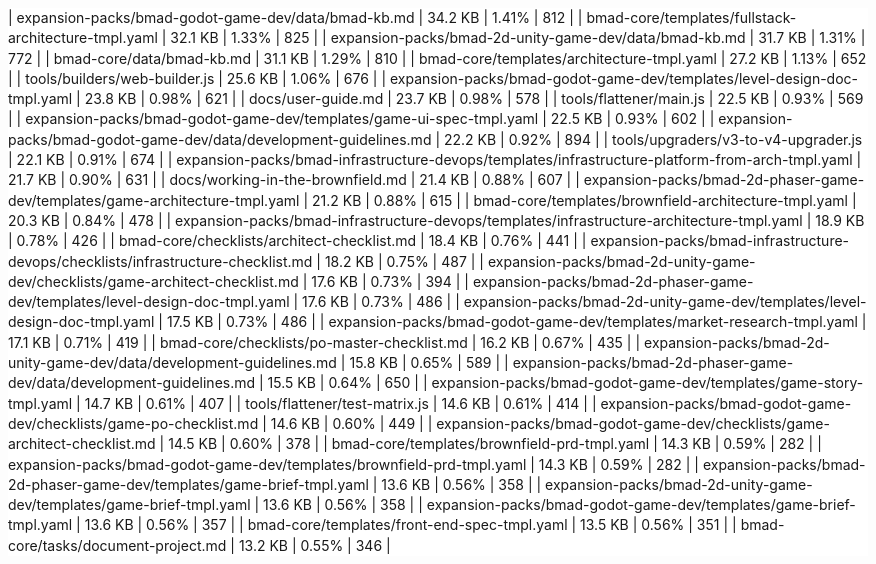 | expansion-packs/bmad-godot-game-dev/data/bmad-kb.md | 34.2 KB | 1.41% | 812 |
| bmad-core/templates/fullstack-architecture-tmpl.yaml | 32.1 KB | 1.33% | 825 |
| expansion-packs/bmad-2d-unity-game-dev/data/bmad-kb.md | 31.7 KB | 1.31% | 772 |
| bmad-core/data/bmad-kb.md | 31.1 KB | 1.29% | 810 |
| bmad-core/templates/architecture-tmpl.yaml | 27.2 KB | 1.13% | 652 |
| tools/builders/web-builder.js | 25.6 KB | 1.06% | 676 |
| expansion-packs/bmad-godot-game-dev/templates/level-design-doc-tmpl.yaml | 23.8 KB | 0.98% | 621 |
| docs/user-guide.md | 23.7 KB | 0.98% | 578 |
| tools/flattener/main.js | 22.5 KB | 0.93% | 569 |
| expansion-packs/bmad-godot-game-dev/templates/game-ui-spec-tmpl.yaml | 22.5 KB | 0.93% | 602 |
| expansion-packs/bmad-godot-game-dev/data/development-guidelines.md | 22.2 KB | 0.92% | 894 |
| tools/upgraders/v3-to-v4-upgrader.js | 22.1 KB | 0.91% | 674 |
| expansion-packs/bmad-infrastructure-devops/templates/infrastructure-platform-from-arch-tmpl.yaml | 21.7 KB | 0.90% | 631 |
| docs/working-in-the-brownfield.md | 21.4 KB | 0.88% | 607 |
| expansion-packs/bmad-2d-phaser-game-dev/templates/game-architecture-tmpl.yaml | 21.2 KB | 0.88% | 615 |
| bmad-core/templates/brownfield-architecture-tmpl.yaml | 20.3 KB | 0.84% | 478 |
| expansion-packs/bmad-infrastructure-devops/templates/infrastructure-architecture-tmpl.yaml | 18.9 KB | 0.78% | 426 |
| bmad-core/checklists/architect-checklist.md | 18.4 KB | 0.76% | 441 |
| expansion-packs/bmad-infrastructure-devops/checklists/infrastructure-checklist.md | 18.2 KB | 0.75% | 487 |
| expansion-packs/bmad-2d-unity-game-dev/checklists/game-architect-checklist.md | 17.6 KB | 0.73% | 394 |
| expansion-packs/bmad-2d-phaser-game-dev/templates/level-design-doc-tmpl.yaml | 17.6 KB | 0.73% | 486 |
| expansion-packs/bmad-2d-unity-game-dev/templates/level-design-doc-tmpl.yaml | 17.5 KB | 0.73% | 486 |
| expansion-packs/bmad-godot-game-dev/templates/market-research-tmpl.yaml | 17.1 KB | 0.71% | 419 |
| bmad-core/checklists/po-master-checklist.md | 16.2 KB | 0.67% | 435 |
| expansion-packs/bmad-2d-unity-game-dev/data/development-guidelines.md | 15.8 KB | 0.65% | 589 |
| expansion-packs/bmad-2d-phaser-game-dev/data/development-guidelines.md | 15.5 KB | 0.64% | 650 |
| expansion-packs/bmad-godot-game-dev/templates/game-story-tmpl.yaml | 14.7 KB | 0.61% | 407 |
| tools/flattener/test-matrix.js | 14.6 KB | 0.61% | 414 |
| expansion-packs/bmad-godot-game-dev/checklists/game-po-checklist.md | 14.6 KB | 0.60% | 449 |
| expansion-packs/bmad-godot-game-dev/checklists/game-architect-checklist.md | 14.5 KB | 0.60% | 378 |
| bmad-core/templates/brownfield-prd-tmpl.yaml | 14.3 KB | 0.59% | 282 |
| expansion-packs/bmad-godot-game-dev/templates/brownfield-prd-tmpl.yaml | 14.3 KB | 0.59% | 282 |
| expansion-packs/bmad-2d-phaser-game-dev/templates/game-brief-tmpl.yaml | 13.6 KB | 0.56% | 358 |
| expansion-packs/bmad-2d-unity-game-dev/templates/game-brief-tmpl.yaml | 13.6 KB | 0.56% | 358 |
| expansion-packs/bmad-godot-game-dev/templates/game-brief-tmpl.yaml | 13.6 KB | 0.56% | 357 |
| bmad-core/templates/front-end-spec-tmpl.yaml | 13.5 KB | 0.56% | 351 |
| bmad-core/tasks/document-project.md | 13.2 KB | 0.55% | 346 |